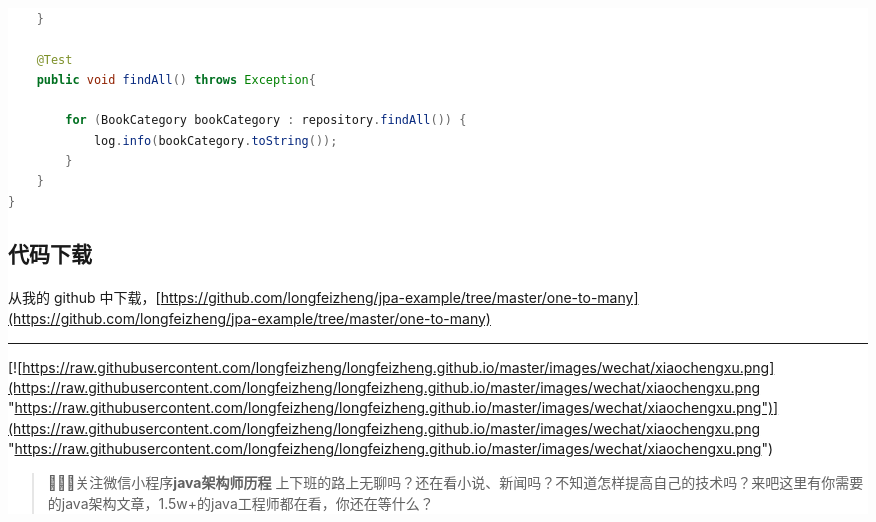 ```java
    }

    @Test
    public void findAll() throws Exception{

        for (BookCategory bookCategory : repository.findAll()) {
            log.info(bookCategory.toString());
        }
    }
}
```

## 代码下载 ##
从我的 github 中下载，[https://github.com/longfeizheng/jpa-example/tree/master/one-to-many](https://github.com/longfeizheng/jpa-example/tree/master/one-to-many)

---
[![https://raw.githubusercontent.com/longfeizheng/longfeizheng.github.io/master/images/wechat/xiaochengxu.png](https://raw.githubusercontent.com/longfeizheng/longfeizheng.github.io/master/images/wechat/xiaochengxu.png "https://raw.githubusercontent.com/longfeizheng/longfeizheng.github.io/master/images/wechat/xiaochengxu.png")](https://raw.githubusercontent.com/longfeizheng/longfeizheng.github.io/master/images/wechat/xiaochengxu.png "https://raw.githubusercontent.com/longfeizheng/longfeizheng.github.io/master/images/wechat/xiaochengxu.png")

> 🙂🙂🙂关注微信小程序**java架构师历程**
上下班的路上无聊吗？还在看小说、新闻吗？不知道怎样提高自己的技术吗？来吧这里有你需要的java架构文章，1.5w+的java工程师都在看，你还在等什么？
